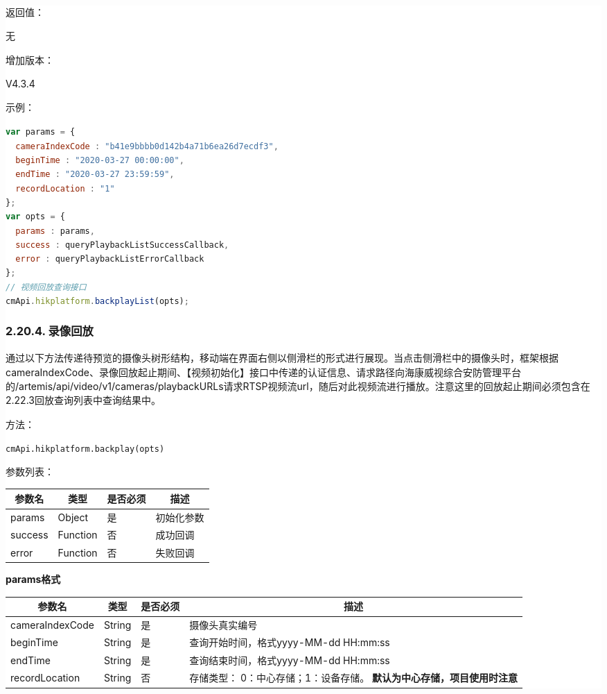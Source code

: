 返回值：

无

增加版本：

V4.3.4

示例：

```js
var params = {
  cameraIndexCode : "b41e9bbbb0d142b4a71b6ea26d7ecdf3",
  beginTime : "2020-03-27 00:00:00",
  endTime : "2020-03-27 23:59:59",
  recordLocation : "1"
};
var opts = {
  params : params,
  success : queryPlaybackListSuccessCallback,
  error : queryPlaybackListErrorCallback
};
// 视频回放查询接口
cmApi.hikplatform.backplayList(opts);
```

### 2.20.4.  录像回放

通过以下方法传递待预览的摄像头树形结构，移动端在界面右侧以侧滑栏的形式进行展现。当点击侧滑栏中的摄像头时，框架根据cameraIndexCode、录像回放起止期间、【视频初始化】接口中传递的认证信息、请求路径向海康威视综合安防管理平台的/artemis/api/video/v1/cameras/playbackURLs请求RTSP视频流url，随后对此视频流进行播放。注意这里的回放起止期间必须包含在2.22.3回放查询列表中查询结果中。

方法：

`cmApi.hikplatform.backplay(opts)`

参数列表：


参数名|类型|是否必须|描述
---|---|---|---
params|Object| 是| 初始化参数
success|Function|否| 成功回调
error| Function|否| 失败回调

**params格式**

|参数名|   类型| 是否必须 | 描述
---|---|---|---  
| cameraIndexCode | String | 是| 摄像头真实编号|
| beginTime| String | 是| 查询开始时间，格式yyyy-MM-dd HH:mm:ss |
| endTime|  String | 是| 查询结束时间，格式yyyy-MM-dd HH:mm:ss |
| recordLocation  | String | 否| 存储类型： 0：中心存储；1：设备存储。 **默认为中心存储，项目使用时注意**|
